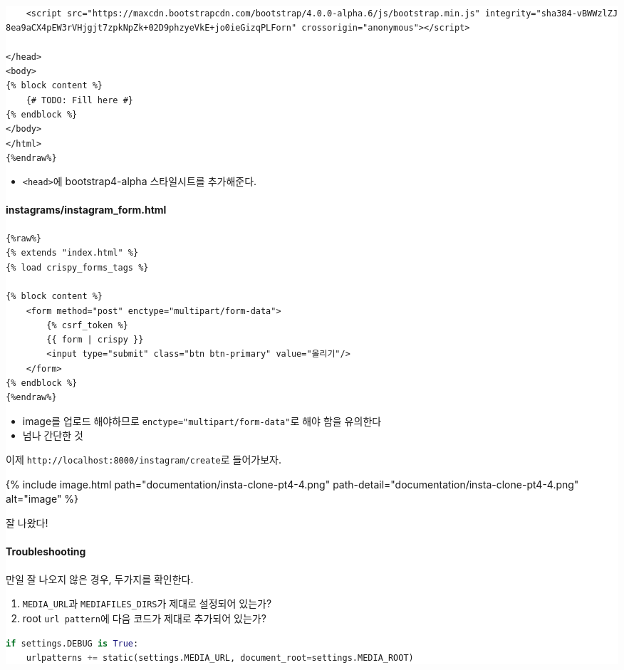 ```django
    <script src="https://maxcdn.bootstrapcdn.com/bootstrap/4.0.0-alpha.6/js/bootstrap.min.js" integrity="sha384-vBWWzlZJ8ea9aCX4pEW3rVHjgjt7zpkNpZk+02D9phzyeVkE+jo0ieGizqPLForn" crossorigin="anonymous"></script>

</head>
<body>
{% block content %}
    {# TODO: Fill here #}
{% endblock %}
</body>
</html>
{%endraw%}
```

- `<head>`에 bootstrap4-alpha 스타일시트를 추가해준다.


#### instagrams/instagram_form.html

```django
{%raw%}
{% extends "index.html" %}
{% load crispy_forms_tags %}

{% block content %}
    <form method="post" enctype="multipart/form-data">
        {% csrf_token %}
        {{ form | crispy }}
        <input type="submit" class="btn btn-primary" value="올리기"/>
    </form>
{% endblock %}
{%endraw%}
```

- image를 업로드 해야하므로 `enctype="multipart/form-data"`로 해야 함을 유의한다
- 넘나 간단한 것


이제 `http://localhost:8000/instagram/create`로 들어가보자.

{% include image.html path="documentation/insta-clone-pt4-4.png" path-detail="documentation/insta-clone-pt4-4.png" alt="image" %}


잘 나왔다!

#### Troubleshooting
만일 잘 나오지 않은 경우, 두가지를 확인한다.
1. `MEDIA_URL`과 `MEDIAFILES_DIRS`가 제대로 설정되어 있는가?
2. root `url pattern`에 다음 코드가 제대로 추가되어 있는가?

```python
if settings.DEBUG is True:
    urlpatterns += static(settings.MEDIA_URL, document_root=settings.MEDIA_ROOT)
```
